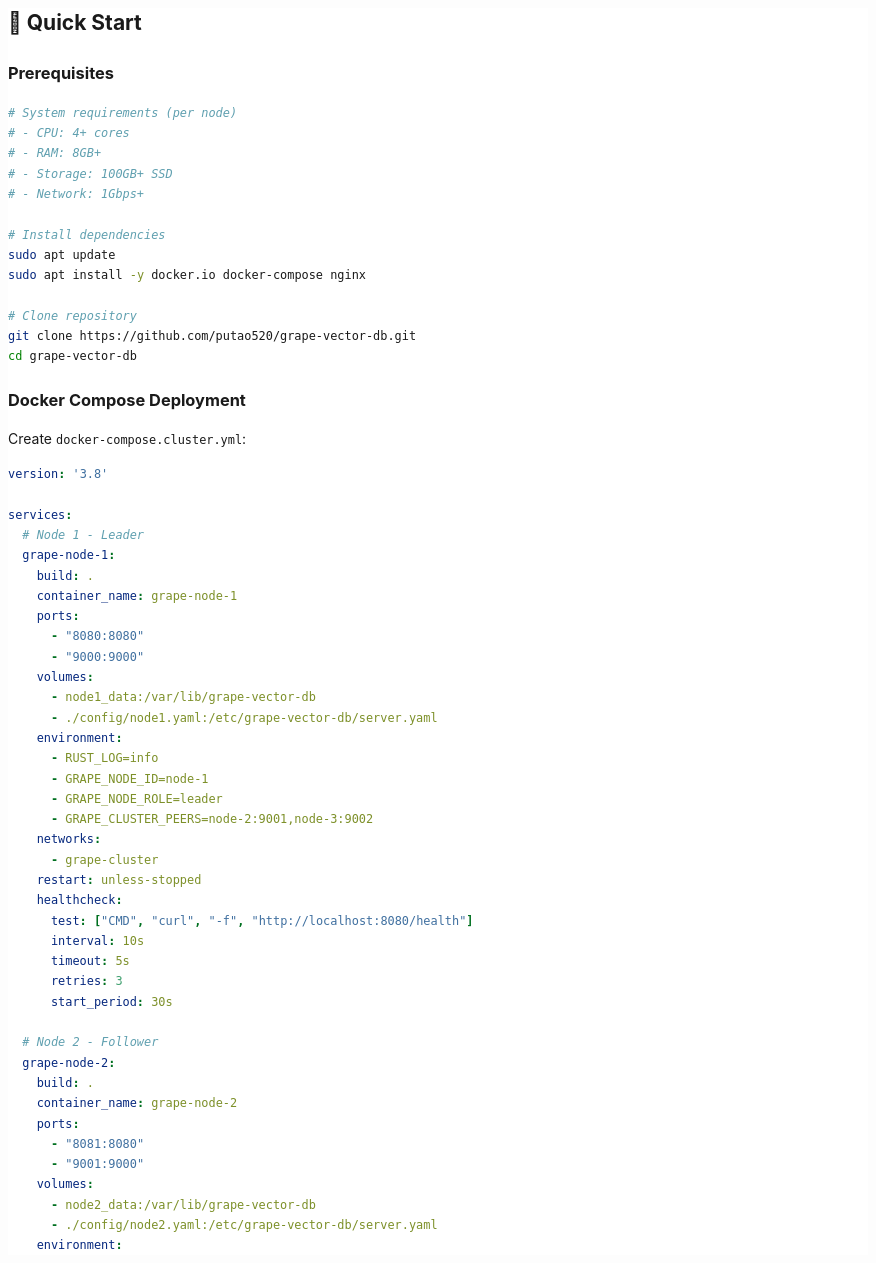 ## 🚀 Quick Start

### Prerequisites

```bash
# System requirements (per node)
# - CPU: 4+ cores
# - RAM: 8GB+
# - Storage: 100GB+ SSD
# - Network: 1Gbps+

# Install dependencies
sudo apt update
sudo apt install -y docker.io docker-compose nginx

# Clone repository
git clone https://github.com/putao520/grape-vector-db.git
cd grape-vector-db
```

### Docker Compose Deployment

Create `docker-compose.cluster.yml`:

```yaml
version: '3.8'

services:
  # Node 1 - Leader
  grape-node-1:
    build: .
    container_name: grape-node-1
    ports:
      - "8080:8080"
      - "9000:9000"
    volumes:
      - node1_data:/var/lib/grape-vector-db
      - ./config/node1.yaml:/etc/grape-vector-db/server.yaml
    environment:
      - RUST_LOG=info
      - GRAPE_NODE_ID=node-1
      - GRAPE_NODE_ROLE=leader
      - GRAPE_CLUSTER_PEERS=node-2:9001,node-3:9002
    networks:
      - grape-cluster
    restart: unless-stopped
    healthcheck:
      test: ["CMD", "curl", "-f", "http://localhost:8080/health"]
      interval: 10s
      timeout: 5s
      retries: 3
      start_period: 30s

  # Node 2 - Follower
  grape-node-2:
    build: .
    container_name: grape-node-2
    ports:
      - "8081:8080"
      - "9001:9000"
    volumes:
      - node2_data:/var/lib/grape-vector-db
      - ./config/node2.yaml:/etc/grape-vector-db/server.yaml
    environment:
```